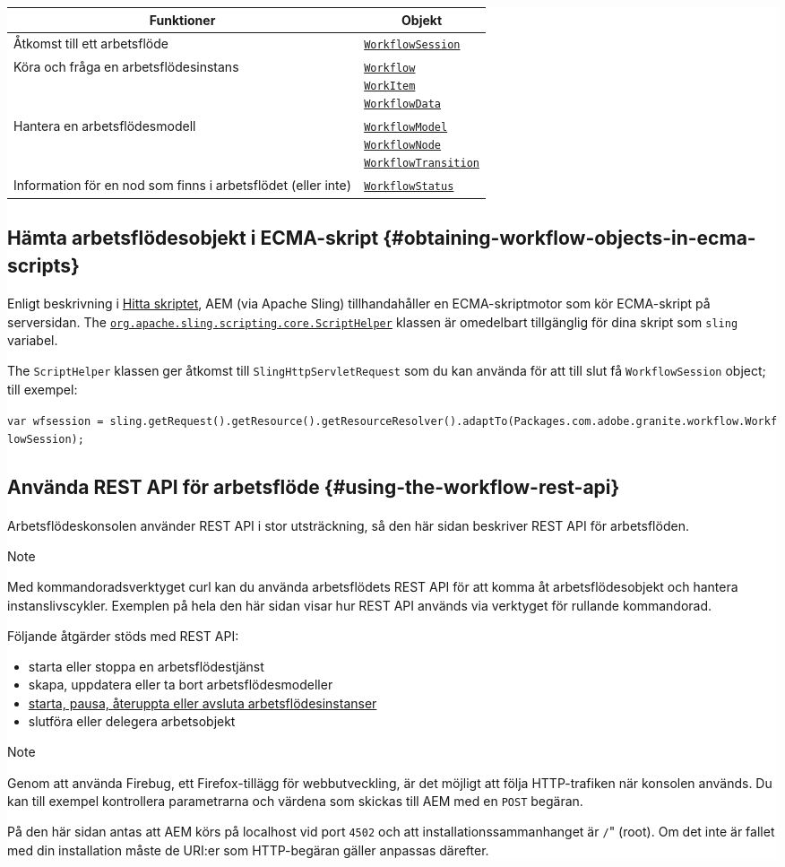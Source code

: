 | Funktioner | Objekt |
|---|---|
| Åtkomst till ett arbetsflöde | [`WorkflowSession`](https://helpx.adobe.com/experience-manager/6-5/sites/developing/using/reference-materials/javadoc/com/adobe/granite/workflow/WorkflowSession.html) |
| Köra och fråga en arbetsflödesinstans | [`Workflow`](https://helpx.adobe.com/experience-manager/6-5/sites/developing/using/reference-materials/javadoc/com/adobe/granite/workflow/exec/Workflow.html)</br>[`WorkItem`](https://helpx.adobe.com/experience-manager/6-5/sites/developing/using/reference-materials/javadoc/com/adobe/granite/workflow/exec/WorkItem.html)</br>[`WorkflowData`](https://helpx.adobe.com/experience-manager/6-5/sites/developing/using/reference-materials/javadoc/com/adobe/granite/workflow/exec/WorkflowData.html) |
| Hantera en arbetsflödesmodell | [`WorkflowModel`](https://helpx.adobe.com/experience-manager/6-5/sites/developing/using/reference-materials/javadoc/com/adobe/granite/workflow/model/WorkflowModel.html)</br>[`WorkflowNode`](https://helpx.adobe.com/experience-manager/6-5/sites/developing/using/reference-materials/javadoc/com/adobe/granite/workflow/model/WorkflowNode.html)</br>[`WorkflowTransition`](https://helpx.adobe.com/experience-manager/6-5/sites/developing/using/reference-materials/javadoc/com/adobe/granite/workflow/model/WorkflowTransition.html) |
| Information för en nod som finns i arbetsflödet (eller inte) | [`WorkflowStatus`](https://helpx.adobe.com/experience-manager/6-5/sites/developing/using/reference-materials/javadoc/com/adobe/granite/workflow/status/WorkflowStatus.html) |

## Hämta arbetsflödesobjekt i ECMA-skript {#obtaining-workflow-objects-in-ecma-scripts}

Enligt beskrivning i [Hitta skriptet](/help/sites-developing/the-basics.md#locating-the-script), AEM (via Apache Sling) tillhandahåller en ECMA-skriptmotor som kör ECMA-skript på serversidan. The [`org.apache.sling.scripting.core.ScriptHelper`](https://sling.apache.org/apidocs/sling5/org/apache/sling/scripting/core/ScriptHelper.html) klassen är omedelbart tillgänglig för dina skript som `sling` variabel.

The `ScriptHelper` klassen ger åtkomst till `SlingHttpServletRequest` som du kan använda för att till slut få `WorkflowSession` object; till exempel:

```
var wfsession = sling.getRequest().getResource().getResourceResolver().adaptTo(Packages.com.adobe.granite.workflow.WorkflowSession);
```

## Använda REST API för arbetsflöde {#using-the-workflow-rest-api}

Arbetsflödeskonsolen använder REST API i stor utsträckning, så den här sidan beskriver REST API för arbetsflöden.

>[!NOTE]
>
>Med kommandoradsverktyget curl kan du använda arbetsflödets REST API för att komma åt arbetsflödesobjekt och hantera instanslivscykler. Exemplen på hela den här sidan visar hur REST API används via verktyget för rullande kommandorad.

Följande åtgärder stöds med REST API:

* starta eller stoppa en arbetsflödestjänst
* skapa, uppdatera eller ta bort arbetsflödesmodeller
* [starta, pausa, återuppta eller avsluta arbetsflödesinstanser](/help/sites-administering/workflows.md#workflow-status-and-actions)
* slutföra eller delegera arbetsobjekt

>[!NOTE]
>
>Genom att använda Firebug, ett Firefox-tillägg för webbutveckling, är det möjligt att följa HTTP-trafiken när konsolen används. Du kan till exempel kontrollera parametrarna och värdena som skickas till AEM med en `POST` begäran.

På den här sidan antas att AEM körs på localhost vid port `4502` och att installationssammanhanget är `/`&quot; (root). Om det inte är fallet med din installation måste de URI:er som HTTP-begäran gäller anpassas därefter.
